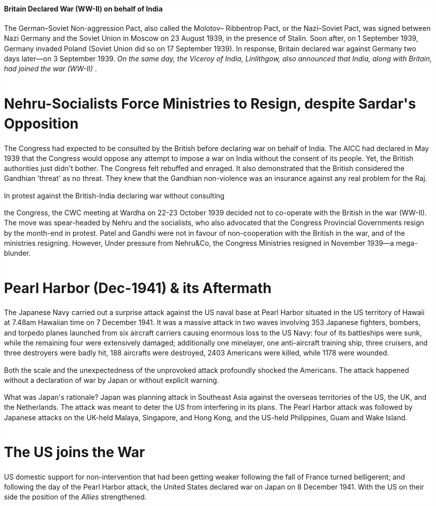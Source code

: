 #### Britain Declared War (WW-II) on behalf of India

The German–Soviet Non-aggression Pact, also called the Molotov– Ribbentrop Pact, or the Nazi–Soviet Pact, was signed between Nazi Germany and the Soviet Union in Moscow on 23 August 1939, in the presence of Stalin. Soon after, on 1 September 1939, Germany invaded Poland (Soviet Union did so on 17 September 1939). In response, Britain declared war against Germany two days later—on 3 September 1939. *On the same day, the Viceroy of India, Linlithgow, also announced that India, along with Britain, had joined the war (WW-II)* .

# Nehru-Socialists Force Ministries to Resign, despite Sardar's Opposition

The Congress had expected to be consulted by the British before declaring war on behalf of India. The AICC had declared in May 1939 that the Congress would oppose any attempt to impose a war on India without the consent of its people. Yet, the British authorities just didn't bother. The Congress felt rebuffed and enraged. It also demonstrated that the British considered the Gandhian 'threat' as no threat. They knew that the Gandhian non-violence was an insurance against any real problem for the Raj.

In protest against the British-India declaring war without consulting

the Congress, the CWC meeting at Wardha on 22-23 October 1939 decided not to co-operate with the British in the war (WW-II). The move was spear-headed by Nehru and the socialists, who also advocated that the Congress Provincial Governments resign by the month-end in protest. Patel and Gandhi were not in favour of non-cooperation with the British in the war, and of the ministries resigning. However, Under pressure from Nehru&Co, the Congress Ministries resigned in November 1939—a mega-blunder.

# Pearl Harbor (Dec-1941) & its Aftermath

The Japanese Navy carried out a surprise attack against the US naval base at Pearl Harbor situated in the US territory of Hawaii at 7.48am Hawaiian time on 7 December 1941. It was a massive attack in two waves involving 353 Japanese fighters, bombers, and torpedo planes launched from six aircraft carriers causing enormous loss to the US Navy: four of its battleships were sunk, while the remaining four were extensively damaged; additionally one minelayer, one anti-aircraft training ship, three cruisers, and three destroyers were badly hit, 188 aircrafts were destroyed, 2403 Americans were killed, while 1178 were wounded.

Both the scale and the unexpectedness of the unprovoked attack profoundly shocked the Americans. The attack happened without a declaration of war by Japan or without explicit warning.

What was Japan's rationale? Japan was planning attack in Southeast Asia against the overseas territories of the US, the UK, and the Netherlands. The attack was meant to deter the US from interfering in its plans. The Pearl Harbor attack was followed by Japanese attacks on the UK-held Malaya, Singapore, and Hong Kong, and the US-held Philippines, Guam and Wake Island.

# The US joins the War

US domestic support for non-intervention that had been getting weaker following the fall of France turned belligerent; and following the day of the Pearl Harbor attack, the United States declared war on Japan on 8 December 1941. With the US on their side the position of the *Allies* strengthened.
